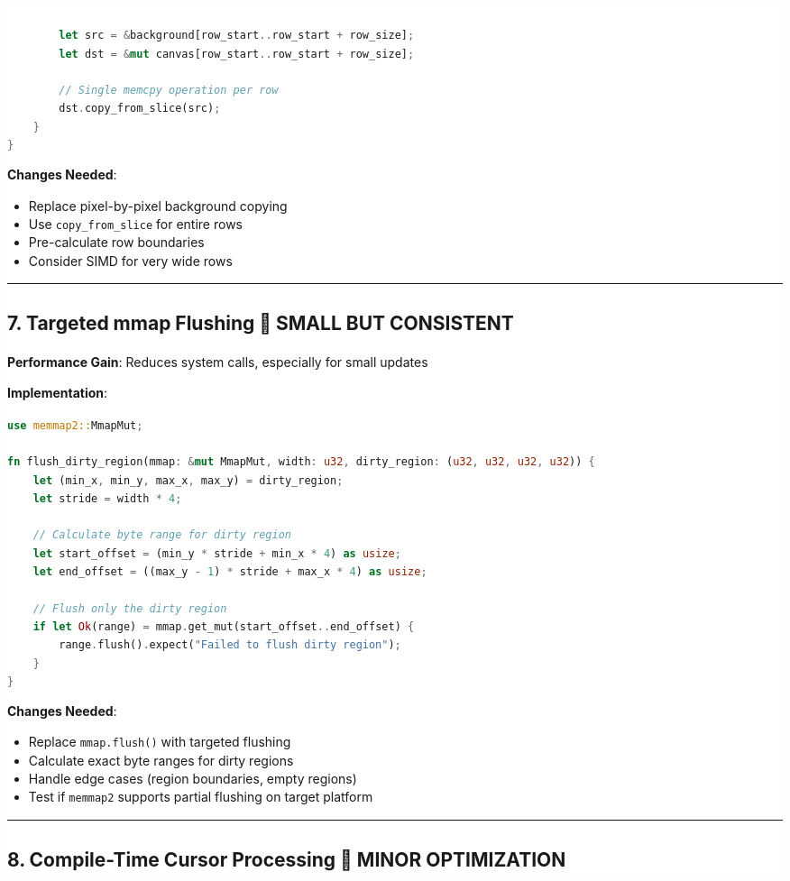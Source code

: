 ```rust
        
        let src = &background[row_start..row_start + row_size];
        let dst = &mut canvas[row_start..row_start + row_size];
        
        // Single memcpy operation per row
        dst.copy_from_slice(src);
    }
}
```

**Changes Needed**:
- Replace pixel-by-pixel background copying
- Use `copy_from_slice` for entire rows
- Pre-calculate row boundaries
- Consider SIMD for very wide rows

---

## 7. Targeted mmap Flushing 🎯 **SMALL BUT CONSISTENT**

**Performance Gain**: Reduces system calls, especially for small updates

**Implementation**:
```rust
use memmap2::MmapMut;

fn flush_dirty_region(mmap: &mut MmapMut, width: u32, dirty_region: (u32, u32, u32, u32)) {
    let (min_x, min_y, max_x, max_y) = dirty_region;
    let stride = width * 4;
    
    // Calculate byte range for dirty region
    let start_offset = (min_y * stride + min_x * 4) as usize;
    let end_offset = ((max_y - 1) * stride + max_x * 4) as usize;
    
    // Flush only the dirty region
    if let Ok(range) = mmap.get_mut(start_offset..end_offset) {
        range.flush().expect("Failed to flush dirty region");
    }
}
```

**Changes Needed**:
- Replace `mmap.flush()` with targeted flushing
- Calculate exact byte ranges for dirty regions
- Handle edge cases (region boundaries, empty regions)
- Test if `memmap2` supports partial flushing on target platform

---

## 8. Compile-Time Cursor Processing 🔧 **MINOR OPTIMIZATION**
